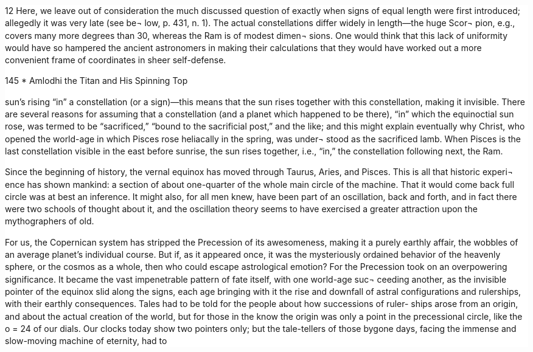 12 Here, we leave out of consideration the much discussed question of exactly 
when signs of equal length were first introduced; allegedly it was very late (see be¬ 
low, p. 431, n. 1). The actual constellations differ widely in length—the huge Scor¬ 
pion, e.g., covers many more degrees than 30, whereas the Ram is of modest dimen¬ 
sions. One would think that this lack of uniformity would have so hampered the 
ancient astronomers in making their calculations that they would have worked out 
a more convenient frame of coordinates in sheer self-defense. 










145 * Amlodhi the Titan and His Spinning Top 

sun’s rising “in” a constellation (or a sign)—this means that the sun 
rises together with this constellation, making it invisible. There are 
several reasons for assuming that a constellation (and a planet which 
happened to be there), “in” which the equinoctial sun rose, was 
termed to be “sacrificed,” “bound to the sacrificial post,” and the 
like; and this might explain eventually why Christ, who opened the 
world-age in which Pisces rose heliacally in the spring, was under¬ 
stood as the sacrificed lamb. When Pisces is the last constellation 
visible in the east before sunrise, the sun rises together, i.e., “in,” the 
constellation following next, the Ram. 

Since the beginning of history, the vernal equinox has moved 
through Taurus, Aries, and Pisces. This is all that historic experi¬ 
ence has shown mankind: a section of about one-quarter of the 
whole main circle of the machine. That it would come back full 
circle was at best an inference. It might also, for all men knew, 
have been part of an oscillation, back and forth, and in fact there 
were two schools of thought about it, and the oscillation theory 
seems to have exercised a greater attraction upon the mythographers 
of old. 

For us, the Copernican system has stripped the Precession of its 
awesomeness, making it a purely earthly affair, the wobbles of an 
average planet’s individual course. But if, as it appeared once, it 
was the mysteriously ordained behavior of the heavenly sphere, or 
the cosmos as a whole, then who could escape astrological emotion? 
For the Precession took on an overpowering significance. It became 
the vast impenetrable pattern of fate itself, with one world-age suc¬ 
ceeding another, as the invisible pointer of the equinox slid along 
the signs, each age bringing with it the rise and downfall of astral 
configurations and rulerships, with their earthly consequences. 
Tales had to be told for the people about how successions of ruler- 
ships arose from an origin, and about the actual creation of the 
world, but for those in the know the origin was only a point in 
the precessional circle, like the o = 24 of our dials. Our clocks today 
show two pointers only; but the tale-tellers of those bygone days, 
facing the immense and slow-moving machine of eternity, had to 
